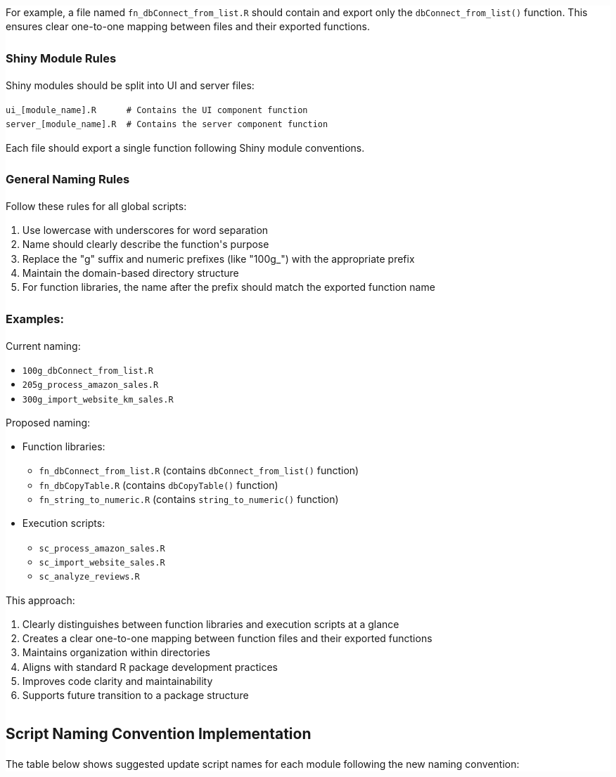 For example, a file named `fn_dbConnect_from_list.R` should contain and export only the `dbConnect_from_list()` function. This ensures clear one-to-one mapping between files and their exported functions.

### Shiny Module Rules

Shiny modules should be split into UI and server files:

```
ui_[module_name].R      # Contains the UI component function
server_[module_name].R  # Contains the server component function
```

Each file should export a single function following Shiny module conventions.

### General Naming Rules

Follow these rules for all global scripts:
1. Use lowercase with underscores for word separation
2. Name should clearly describe the function's purpose
3. Replace the "g" suffix and numeric prefixes (like "100g_") with the appropriate prefix
4. Maintain the domain-based directory structure
5. For function libraries, the name after the prefix should match the exported function name

### Examples:

Current naming:
- `100g_dbConnect_from_list.R`
- `205g_process_amazon_sales.R`
- `300g_import_website_km_sales.R`

Proposed naming:
- Function libraries:
  - `fn_dbConnect_from_list.R` (contains `dbConnect_from_list()` function)
  - `fn_dbCopyTable.R` (contains `dbCopyTable()` function)
  - `fn_string_to_numeric.R` (contains `string_to_numeric()` function)

- Execution scripts:
  - `sc_process_amazon_sales.R`
  - `sc_import_website_sales.R` 
  - `sc_analyze_reviews.R`

This approach:
1. Clearly distinguishes between function libraries and execution scripts at a glance
2. Creates a clear one-to-one mapping between function files and their exported functions
3. Maintains organization within directories
4. Aligns with standard R package development practices
5. Improves code clarity and maintainability
6. Supports future transition to a package structure

## Script Naming Convention Implementation

The table below shows suggested update script names for each module following the new naming convention:
